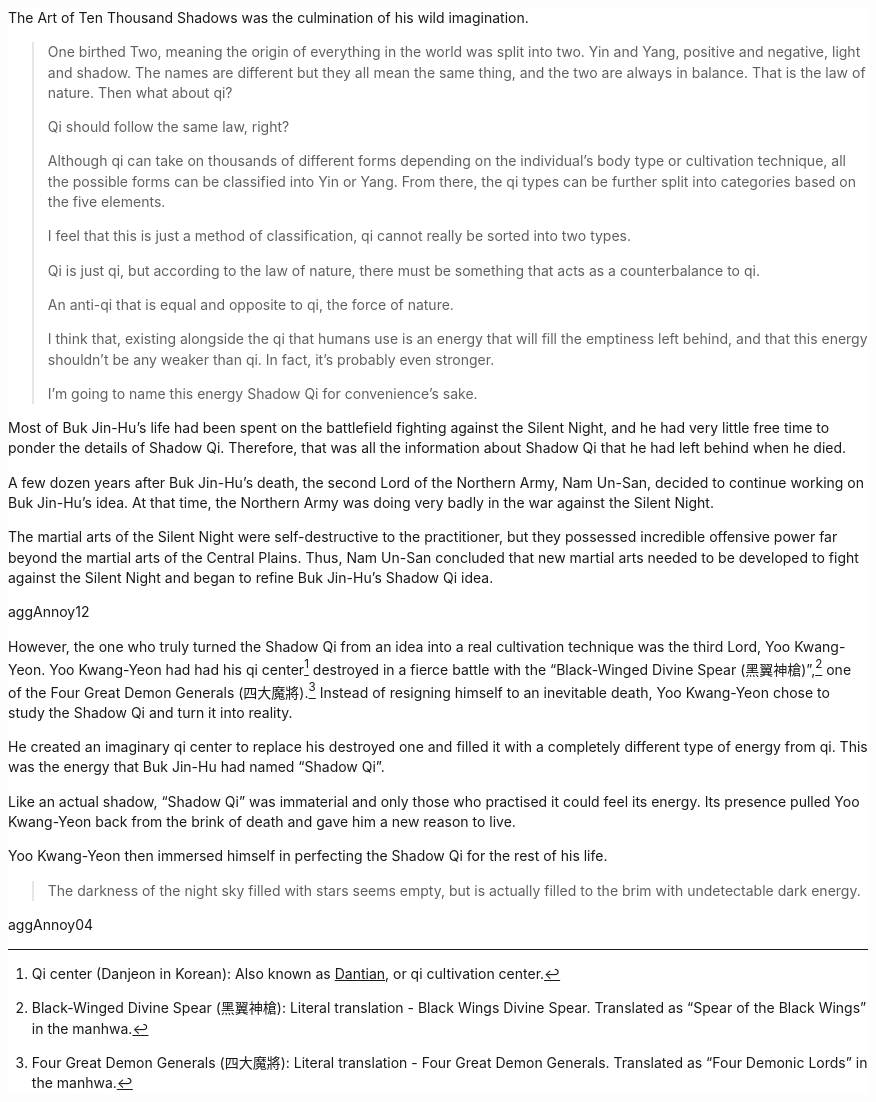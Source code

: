 The Art of Ten Thousand Shadows was the culmination of his wild imagination.

> One birthed Two, meaning the origin of everything in the world was split into two. Yin and Yang, positive and negative, light and shadow. The names are different but they all mean the same thing, and the two are always in balance. That is the law of nature. Then what about qi?
>
> Qi should follow the same law, right?
>
> Although qi can take on thousands of different forms depending on the individual’s body type or cultivation technique, all the possible forms can be classified into Yin or Yang. From there, the qi types can be further split into categories based on the five elements.
>
> I feel that this is just a method of classification, qi cannot really be sorted into two types.
>
> Qi is just qi, but according to the law of nature, there must be something that acts as a counterbalance to qi.
>
> An anti-qi that is equal and opposite to qi, the force of nature. 
>
> I think that, existing alongside the qi that humans use is an energy that will fill the emptiness left behind, and that this energy shouldn’t be any weaker than qi. In fact, it’s probably even stronger. 
>
> I’m going to name this energy Shadow Qi for convenience’s sake.

Most of Buk Jin-Hu’s life had been spent on the battlefield fighting against the Silent Night, and he had very little free time to ponder the details of Shadow Qi. Therefore, that was all the information about Shadow Qi that he had left behind when he died. 

A few dozen years after Buk Jin-Hu’s death, the second Lord of the Northern Army, Nam Un-San, decided to continue working on Buk Jin-Hu’s idea. At that time, the Northern Army was doing very badly in the war against the Silent Night.

The martial arts of the Silent Night were self-destructive to the practitioner, but they possessed incredible offensive power far beyond the martial arts of the Central Plains. Thus, Nam Un-San concluded that new martial arts needed to be developed to fight against the Silent Night and began to refine Buk Jin-Hu’s Shadow Qi idea.

aggAnnoy12

However, the one who truly turned the Shadow Qi from an idea into a real cultivation technique was the third Lord, Yoo Kwang-Yeon. Yoo Kwang-Yeon had had his qi center[^5] destroyed in a fierce battle with the “Black-Winged Divine Spear (黑翼神槍)”,[^6] one of the Four Great Demon Generals (四大魔將).[^7] Instead of resigning himself to an inevitable death, Yoo Kwang-Yeon chose to study the Shadow Qi and turn it into reality.

He created an imaginary qi center to replace his destroyed one and filled it with a completely different type of energy from qi. This was the energy that Buk Jin-Hu had named “Shadow Qi”.

Like an actual shadow, “Shadow Qi” was immaterial and only those who practised it could feel its energy. Its presence pulled Yoo Kwang-Yeon back from the brink of death and gave him a new reason to live.

Yoo Kwang-Yeon then immersed himself in perfecting the Shadow Qi for the rest of his life. 

> The darkness of the night sky filled with stars seems empty, but is actually filled to the brim with undetectable dark energy.
>
aggAnnoy04


[^1]: This is obviously gibberish meant to sound sophisticated by quoting stuff from the “Dao De Jing”, the “I Qing”, and…modern physics. I tried my best to make sense of it but nonsense is nonsense. I bet the manhwa translator took a glance at this and was like ╮(╯▽╰)╭ too. The last line “Becoming the darkness of the night sky that is lit up by a sea of stars” is from the manhwa only but it helps clarify the gibberish so I included it.
[^2]: Moon River Kingdom (月河國): Literal translation - Moon River Country. Translated as Lower Moon Kingdom in the manhwa. Fun fact - The Moon River Kingdom is likely a kingdom in the Indian subcontinent as the manhwa shows the writing on the walls to be in the Devanagari script which is the script used by a lot of Indian languages like Hindi, Sanskrit, Marathi, etc.
[^3]: Wall of Ten Thousand Shadows (萬影壁): Literal translation - Wall of Ten Thousand Shadows.
[^4]: Art of Ten Thousand Shadows (萬影訣): Literal translation - Art of Ten Thousand Shadows. Translated as Gathering of Ten Thousand Shadows in the manhwa. 
[^5]: Qi center (Danjeon in Korean): Also known as <a href="https://en.wikipedia.org/wiki/Dantian" target="_blank">Dantian</a>, or qi cultivation center.
[^6]: Black-Winged Divine Spear (黑翼神槍): Literal translation - Black Wings Divine Spear. Translated as “Spear of the Black Wings” in the manhwa.
[^7]: Four Great Demon Generals (四大魔將): Literal translation - Four Great Demon Generals. Translated as “Four Demonic Lords” in the manhwa.